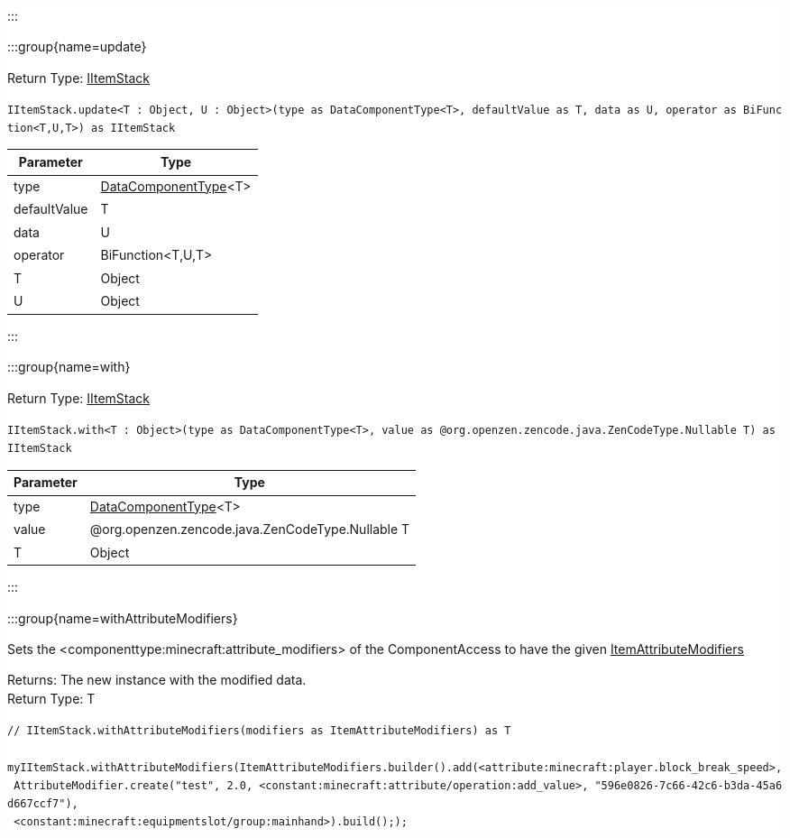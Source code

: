 
:::

:::group{name=update}

Return Type: [IItemStack](/vanilla/api/item/IItemStack)

```zenscript
IItemStack.update<T : Object, U : Object>(type as DataComponentType<T>, defaultValue as T, data as U, operator as BiFunction<T,U,T>) as IItemStack
```

|  Parameter   |                                  Type                                  |
|--------------|------------------------------------------------------------------------|
| type         | [DataComponentType](/vanilla/api/component/DataComponentType)&lt;T&gt; |
| defaultValue | T                                                                      |
| data         | U                                                                      |
| operator     | BiFunction&lt;T,U,T&gt;                                                |
| T            | Object                                                                 |
| U            | Object                                                                 |


:::

:::group{name=with}

Return Type: [IItemStack](/vanilla/api/item/IItemStack)

```zenscript
IItemStack.with<T : Object>(type as DataComponentType<T>, value as @org.openzen.zencode.java.ZenCodeType.Nullable T) as IItemStack
```

| Parameter |                                  Type                                  |
|-----------|------------------------------------------------------------------------|
| type      | [DataComponentType](/vanilla/api/component/DataComponentType)&lt;T&gt; |
| value     | @org.openzen.zencode.java.ZenCodeType.Nullable T                       |
| T         | Object                                                                 |


:::

:::group{name=withAttributeModifiers}

Sets the &lt;componenttype:minecraft:attribute_modifiers&gt; of the ComponentAccess to have the given [ItemAttributeModifiers](/vanilla/api/item/component/ItemAttributeModifiers)

Returns: The new instance with the modified data.  
Return Type: T

```zenscript
// IItemStack.withAttributeModifiers(modifiers as ItemAttributeModifiers) as T

myIItemStack.withAttributeModifiers(ItemAttributeModifiers.builder().add(<attribute:minecraft:player.block_break_speed>,
 AttributeModifier.create("test", 2.0, <constant:minecraft:attribute/operation:add_value>, "596e0826-7c66-42c6-b3da-45a6d667ccf7"),
 <constant:minecraft:equipmentslot/group:mainhand>).build(););
```
